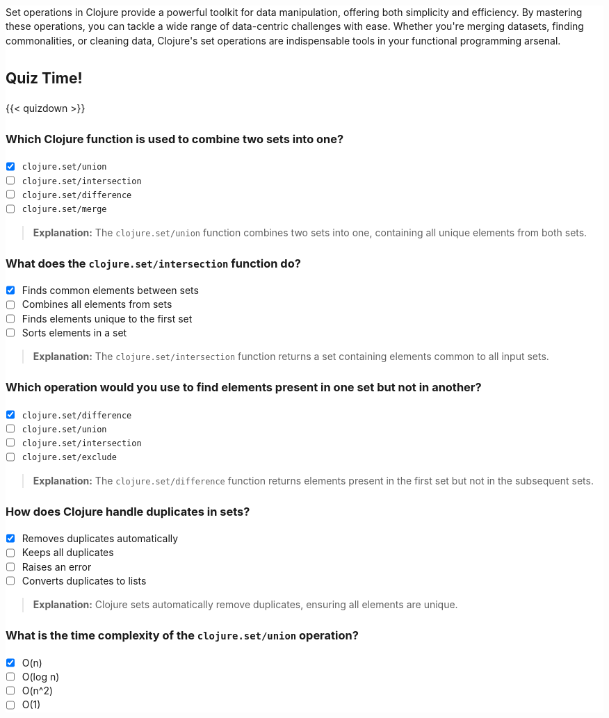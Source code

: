 Set operations in Clojure provide a powerful toolkit for data manipulation, offering both simplicity and efficiency. By mastering these operations, you can tackle a wide range of data-centric challenges with ease. Whether you're merging datasets, finding commonalities, or cleaning data, Clojure's set operations are indispensable tools in your functional programming arsenal.

## Quiz Time!

{{< quizdown >}}

### Which Clojure function is used to combine two sets into one?

- [x] `clojure.set/union`
- [ ] `clojure.set/intersection`
- [ ] `clojure.set/difference`
- [ ] `clojure.set/merge`

> **Explanation:** The `clojure.set/union` function combines two sets into one, containing all unique elements from both sets.

### What does the `clojure.set/intersection` function do?

- [x] Finds common elements between sets
- [ ] Combines all elements from sets
- [ ] Finds elements unique to the first set
- [ ] Sorts elements in a set

> **Explanation:** The `clojure.set/intersection` function returns a set containing elements common to all input sets.

### Which operation would you use to find elements present in one set but not in another?

- [x] `clojure.set/difference`
- [ ] `clojure.set/union`
- [ ] `clojure.set/intersection`
- [ ] `clojure.set/exclude`

> **Explanation:** The `clojure.set/difference` function returns elements present in the first set but not in the subsequent sets.

### How does Clojure handle duplicates in sets?

- [x] Removes duplicates automatically
- [ ] Keeps all duplicates
- [ ] Raises an error
- [ ] Converts duplicates to lists

> **Explanation:** Clojure sets automatically remove duplicates, ensuring all elements are unique.

### What is the time complexity of the `clojure.set/union` operation?

- [x] O(n)
- [ ] O(log n)
- [ ] O(n^2)
- [ ] O(1)
